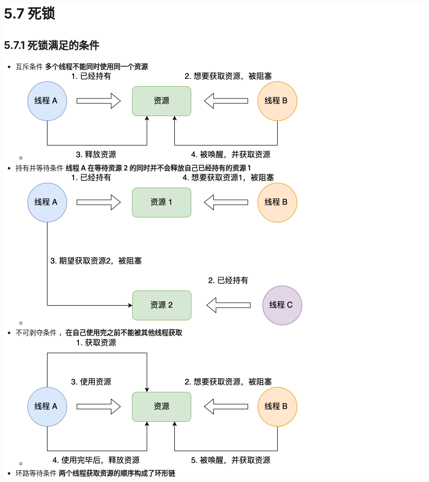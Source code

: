 # 5.7 死锁

## 5.7.1 **死锁满足的条件**

- 互斥条件   **多个线程不能同时使用同一个资源**
  - ![img](./%E8%BF%9B%E7%A8%8B%E7%AE%A1%E7%90%86.assets/%E4%BA%92%E6%96%A5%E6%9D%A1%E4%BB%B6.png)
- 持有并等待条件  **线程 A 在等待资源 2 的同时并不会释放自己已经持有的资源 1**
  - ![img](./%E8%BF%9B%E7%A8%8B%E7%AE%A1%E7%90%86.assets/%E6%8C%81%E6%9C%89%E5%B9%B6%E7%AD%89%E5%BE%85%E6%9D%A1%E4%BB%B6.png)
- 不可剥夺条件  ，**在自己使用完之前不能被其他线程获取**
  - ![img](./%E8%BF%9B%E7%A8%8B%E7%AE%A1%E7%90%86.assets/%E4%B8%8D%E5%8F%AF%E5%89%A5%E5%A4%BA%E6%9D%A1%E4%BB%B6.png)
- 环路等待条件  **两个线程获取资源的顺序构成了环形链**